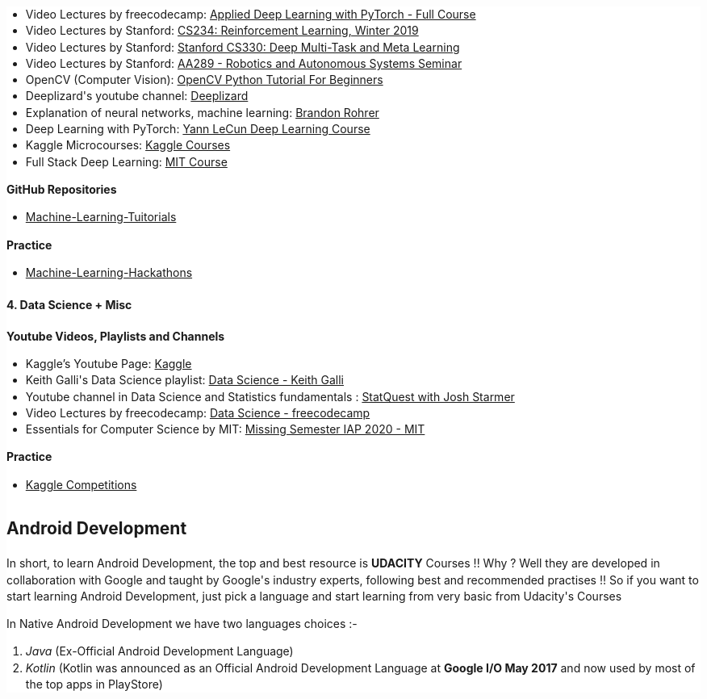 - Video Lectures by freecodecamp: [Applied Deep Learning with PyTorch - Full Course](https://www.youtube.com/watch?v=CNuI8OWsppg&amp=&t=1475s)
- Video Lectures by Stanford: [CS234: Reinforcement Learning, Winter 2019](https://www.youtube.com/playlist?list=PLoROMvodv4rOSOPzutgyCTapiGlY2Nd8u)
- Video Lectures by Stanford: [Stanford CS330: Deep Multi-Task and Meta Learning](https://www.youtube.com/playlist?list=PLoROMvodv4rMC6zfYmnD7UG3LVvwaITY5)
- Video Lectures by Stanford: [AA289 - Robotics and Autonomous Systems Seminar](https://www.youtube.com/playlist?list=PLoROMvodv4rMeercb-kvGLUrOq4HR6BZD)
- OpenCV (Computer Vision): [OpenCV Python Tutorial For Beginners](https://www.youtube.com/playlist?list=PLS1QulWo1RIa7D1O6skqDQ-JZ1GGHKK-K)
- Deeplizard's youtube channel: [Deeplizard](https://www.youtube.com/channel/UC4UJ26WkceqONNF5S26OiVw/playlists?view=50&sort=dd&shelf_id=6)
- Explanation of neural networks, machine learning: [Brandon Rohrer](https://www.youtube.com/channel/UCsBKTrp45lTfHa_p49I2AEQ)
- Deep Learning with PyTorch: [Yann LeCun Deep Learning Course](https://atcold.github.io/pytorch-Deep-Learning/)
- Kaggle Microcourses: [Kaggle Courses](https://www.kaggle.com/learn/overview)
- Full Stack Deep Learning: [MIT Course](https://fullstackdeeplearning.com/)

**GitHub Repositories**
- [Machine-Learning-Tuitorials](https://github.com/ujjwalkarn/Machine-Learning-Tutorials)

**Practice**
- [Machine-Learning-Hackathons](https://machinehack.com/)

#### 4. Data Science + Misc

**Youtube Videos, Playlists and Channels**  
- Kaggle’s Youtube Page: [Kaggle](https://www.youtube.com/user/kaggledotcom)
- Keith Galli's Data Science playlist: [Data Science - Keith Galli](https://www.youtube.com/playlist?list=PLFCB5Dp81iNVmuoGIqcT5oF4K-7kTI5vp)
- Youtube channel in Data Science and Statistics fundamentals : [StatQuest with Josh Starmer ](https://www.youtube.com/user/joshstarmer/playlists)
- Video Lectures by freecodecamp: [Data Science - freecodecamp](https://www.youtube.com/playlist?list=PLWKjhJtqVAblQe2CCWqV4Zy3LY01Z8aF1)
- Essentials for Computer Science by MIT: [Missing Semester IAP 2020 - MIT](https://www.youtube.com/playlist?list=PLyzOVJj3bHQuloKGG59rS43e29ro7I57J)

**Practice**
- [Kaggle Competitions](https://www.kaggle.com/competitions)


## Android Development

In short, to learn Android Development, the top and best resource is **UDACITY** Courses !!
Why ? Well they are developed in collaboration with Google and taught by Google's industry experts, following best and recommended practises !!
So if you want to start learning Android Development, just pick a language and start learning from very basic from Udacity's Courses

In Native Android Development we have two languages choices :-
1. *Java* (Ex-Official Android Development Language)
2. *Kotlin* (Kotlin was announced as an Official Android Development Language at **Google I/O May 2017** and now used by most of the top apps in PlayStore)
   